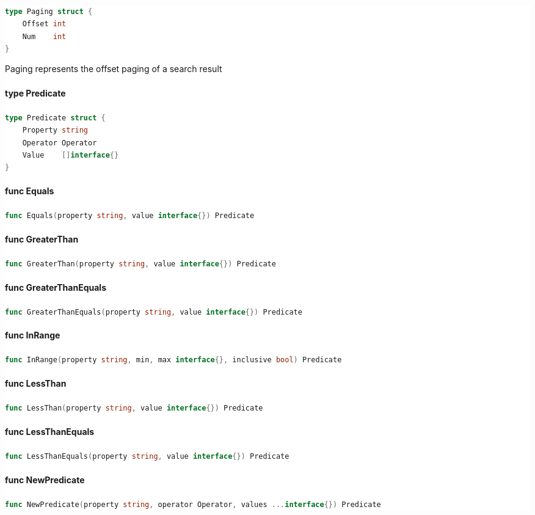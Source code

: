 ```go
type Paging struct {
	Offset int
	Num    int
}
```

Paging represents the offset paging of a search result

#### type Predicate

```go
type Predicate struct {
	Property string
	Operator Operator
	Value    []interface{}
}
```


#### func  Equals

```go
func Equals(property string, value interface{}) Predicate
```

#### func  GreaterThan

```go
func GreaterThan(property string, value interface{}) Predicate
```

#### func  GreaterThanEquals

```go
func GreaterThanEquals(property string, value interface{}) Predicate
```

#### func  InRange

```go
func InRange(property string, min, max interface{}, inclusive bool) Predicate
```

#### func  LessThan

```go
func LessThan(property string, value interface{}) Predicate
```

#### func  LessThanEquals

```go
func LessThanEquals(property string, value interface{}) Predicate
```

#### func  NewPredicate

```go
func NewPredicate(property string, operator Operator, values ...interface{}) Predicate
```
